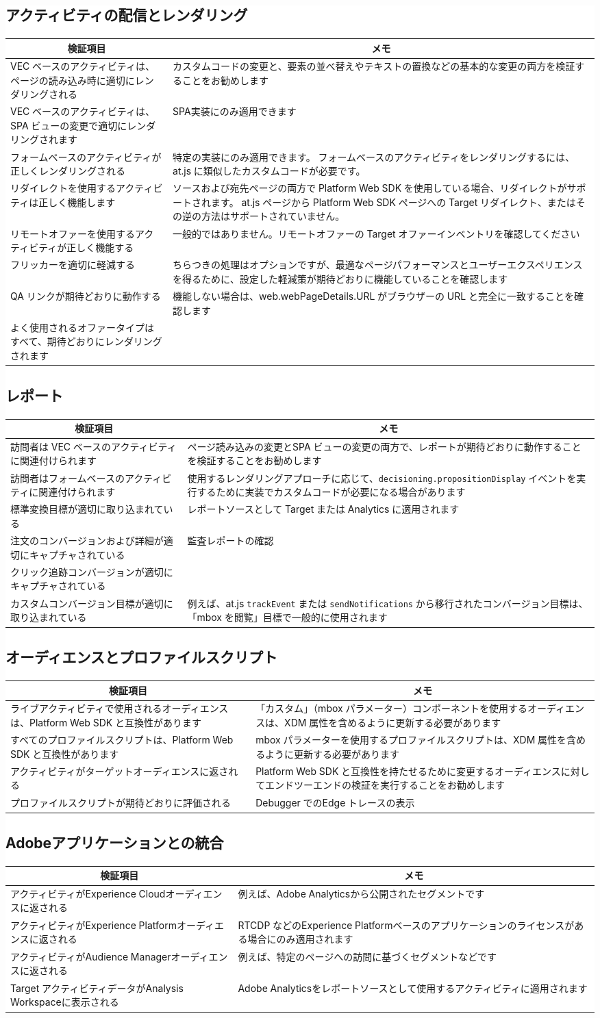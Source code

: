 
## アクティビティの配信とレンダリング

| 検証項目 | メモ |
|---|---|
| VEC ベースのアクティビティは、ページの読み込み時に適切にレンダリングされる | カスタムコードの変更と、要素の並べ替えやテキストの置換などの基本的な変更の両方を検証することをお勧めします |
| VEC ベースのアクティビティは、SPA ビューの変更で適切にレンダリングされます | SPA実装にのみ適用できます |
| フォームベースのアクティビティが正しくレンダリングされる | 特定の実装にのみ適用できます。 フォームベースのアクティビティをレンダリングするには、at.js に類似したカスタムコードが必要です。 |
| リダイレクトを使用するアクティビティは正しく機能します | ソースおよび宛先ページの両方で Platform Web SDK を使用している場合、リダイレクトがサポートされます。 at.js ページから Platform Web SDK ページへの Target リダイレクト、またはその逆の方法はサポートされていません。 |
| リモートオファーを使用するアクティビティが正しく機能する | 一般的ではありません。リモートオファーの Target オファーインベントリを確認してください |
| フリッカーを適切に軽減する | ちらつきの処理はオプションですが、最適なページパフォーマンスとユーザーエクスペリエンスを得るために、設定した軽減策が期待どおりに機能していることを確認します |
| QA リンクが期待どおりに動作する | 機能しない場合は、web.webPageDetails.URL がブラウザーの URL と完全に一致することを確認します |
| よく使用されるオファータイプはすべて、期待どおりにレンダリングされます |  |

## レポート

| 検証項目 | メモ |
|---|---|
| 訪問者は VEC ベースのアクティビティに関連付けられます | ページ読み込みの変更とSPA ビューの変更の両方で、レポートが期待どおりに動作することを検証することをお勧めします |
| 訪問者はフォームベースのアクティビティに関連付けられます | 使用するレンダリングアプローチに応じて、`decisioning.propositionDisplay` イベントを実行するために実装でカスタムコードが必要になる場合があります |
| 標準変換目標が適切に取り込まれている | レポートソースとして Target または Analytics に適用されます |
| 注文のコンバージョンおよび詳細が適切にキャプチャされている | 監査レポートの確認 |
| クリック追跡コンバージョンが適切にキャプチャされている |  |
| カスタムコンバージョン目標が適切に取り込まれている | 例えば、at.js `trackEvent` または `sendNotifications` から移行されたコンバージョン目標は、「mbox を閲覧」目標で一般的に使用されます |

## オーディエンスとプロファイルスクリプト

| 検証項目 | メモ |
|---|---|
| ライブアクティビティで使用されるオーディエンスは、Platform Web SDK と互換性があります | 「カスタム」（mbox パラメーター）コンポーネントを使用するオーディエンスは、XDM 属性を含めるように更新する必要があります |
| すべてのプロファイルスクリプトは、Platform Web SDK と互換性があります | mbox パラメーターを使用するプロファイルスクリプトは、XDM 属性を含めるように更新する必要があります |
| アクティビティがターゲットオーディエンスに返される | Platform Web SDK と互換性を持たせるために変更するオーディエンスに対してエンドツーエンドの検証を実行することをお勧めします |
| プロファイルスクリプトが期待どおりに評価される | Debugger でのEdge トレースの表示 |

## Adobeアプリケーションとの統合

| 検証項目 | メモ |
|---|---|
| アクティビティがExperience Cloudオーディエンスに返される | 例えば、Adobe Analyticsから公開されたセグメントです |
| アクティビティがExperience Platformオーディエンスに返される | RTCDP などのExperience Platformベースのアプリケーションのライセンスがある場合にのみ適用されます |
| アクティビティがAudience Managerオーディエンスに返される | 例えば、特定のページへの訪問に基づくセグメントなどです |
| Target アクティビティデータがAnalysis Workspaceに表示される | Adobe Analyticsをレポートソースとして使用するアクティビティに適用されます |
